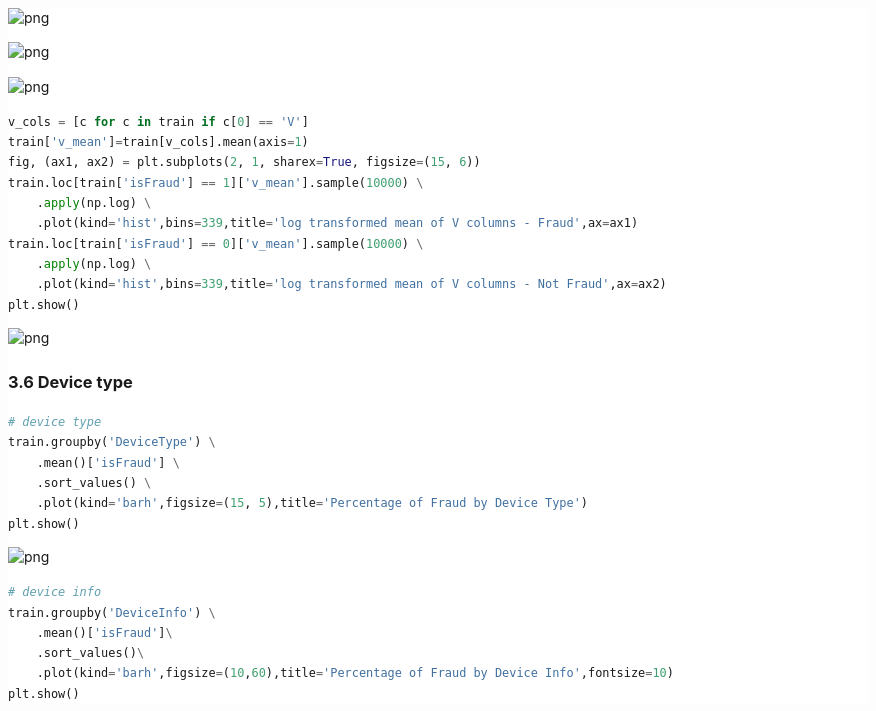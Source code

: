 ```python
```


![png](https://github.com/Tinky2013/Kernel-Collection/raw/master/004%20IEEE%20Fraud%20Detection/img/1/output_18_0.png)



![png](https://github.com/Tinky2013/Kernel-Collection/raw/master/004%20IEEE%20Fraud%20Detection/img/1/output_18_1.png)



![png](https://github.com/Tinky2013/Kernel-Collection/raw/master/004%20IEEE%20Fraud%20Detection/img/1/output_18_2.png)



```python
v_cols = [c for c in train if c[0] == 'V']
train['v_mean']=train[v_cols].mean(axis=1)
fig, (ax1, ax2) = plt.subplots(2, 1, sharex=True, figsize=(15, 6))
train.loc[train['isFraud'] == 1]['v_mean'].sample(10000) \
    .apply(np.log) \
    .plot(kind='hist',bins=339,title='log transformed mean of V columns - Fraud',ax=ax1)
train.loc[train['isFraud'] == 0]['v_mean'].sample(10000) \
    .apply(np.log) \
    .plot(kind='hist',bins=339,title='log transformed mean of V columns - Not Fraud',ax=ax2)
plt.show()
```


![png](https://github.com/Tinky2013/Kernel-Collection/raw/master/004%20IEEE%20Fraud%20Detection/img/1/output_19_0.png)


### 3.6 Device type

```python
# device type
train.groupby('DeviceType') \
    .mean()['isFraud'] \
    .sort_values() \
    .plot(kind='barh',figsize=(15, 5),title='Percentage of Fraud by Device Type')
plt.show()
```


![png](https://github.com/Tinky2013/Kernel-Collection/raw/master/004%20IEEE%20Fraud%20Detection/img/1/output_20_0.png)



```python
# device info
train.groupby('DeviceInfo') \
    .mean()['isFraud']\
    .sort_values()\
    .plot(kind='barh',figsize=(10,60),title='Percentage of Fraud by Device Info',fontsize=10)
plt.show()
```


